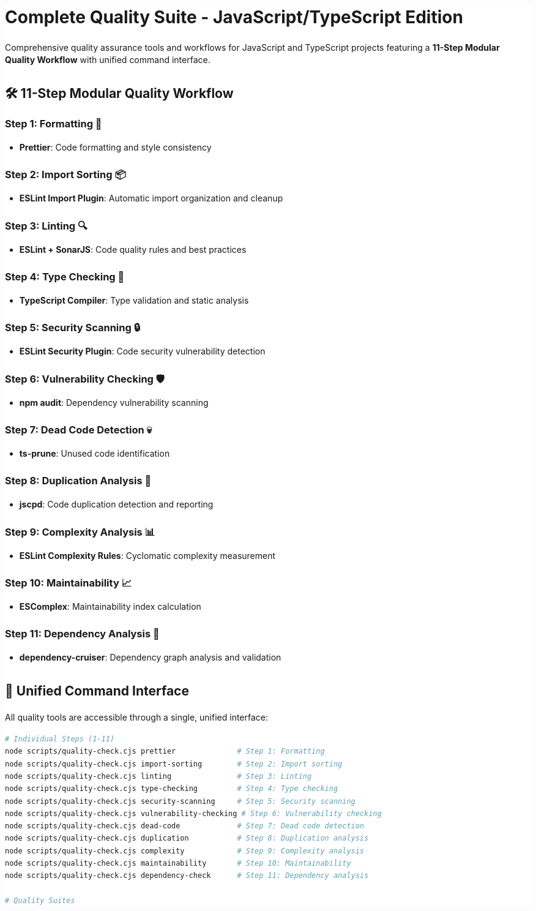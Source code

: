 # Complete Quality Suite - JavaScript/TypeScript Edition

Comprehensive quality assurance tools and workflows for JavaScript and TypeScript projects featuring a **11-Step Modular Quality Workflow** with unified command interface.

## 🛠️ 11-Step Modular Quality Workflow

### **Step 1: Formatting** 🎨
- **Prettier**: Code formatting and style consistency

### **Step 2: Import Sorting** 📦
- **ESLint Import Plugin**: Automatic import organization and cleanup

### **Step 3: Linting** 🔍
- **ESLint + SonarJS**: Code quality rules and best practices

### **Step 4: Type Checking** 🔧
- **TypeScript Compiler**: Type validation and static analysis

### **Step 5: Security Scanning** 🔒
- **ESLint Security Plugin**: Code security vulnerability detection

### **Step 6: Vulnerability Checking** 🛡️
- **npm audit**: Dependency vulnerability scanning

### **Step 7: Dead Code Detection** 💀
- **ts-prune**: Unused code identification

### **Step 8: Duplication Analysis** 🔄
- **jscpd**: Code duplication detection and reporting

### **Step 9: Complexity Analysis** 📊
- **ESLint Complexity Rules**: Cyclomatic complexity measurement

### **Step 10: Maintainability** 📈
- **ESComplex**: Maintainability index calculation

### **Step 11: Dependency Analysis** 🔗
- **dependency-cruiser**: Dependency graph analysis and validation

## 🎯 Unified Command Interface

All quality tools are accessible through a single, unified interface:

```bash
# Individual Steps (1-11)
node scripts/quality-check.cjs prettier              # Step 1: Formatting
node scripts/quality-check.cjs import-sorting        # Step 2: Import sorting  
node scripts/quality-check.cjs linting               # Step 3: Linting
node scripts/quality-check.cjs type-checking         # Step 4: Type checking
node scripts/quality-check.cjs security-scanning     # Step 5: Security scanning
node scripts/quality-check.cjs vulnerability-checking # Step 6: Vulnerability checking
node scripts/quality-check.cjs dead-code             # Step 7: Dead code detection
node scripts/quality-check.cjs duplication           # Step 8: Duplication analysis
node scripts/quality-check.cjs complexity            # Step 9: Complexity analysis
node scripts/quality-check.cjs maintainability       # Step 10: Maintainability
node scripts/quality-check.cjs dependency-check      # Step 11: Dependency analysis

# Quality Suites
```